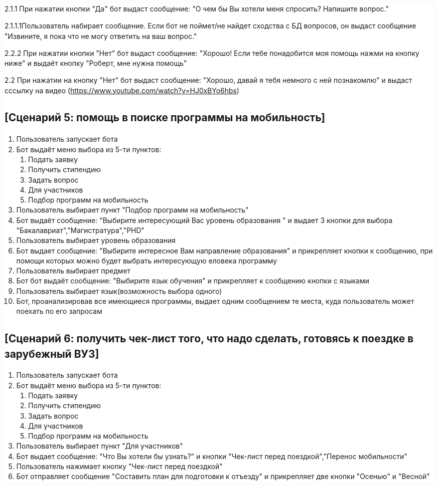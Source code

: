 2.1.1 При нажатии кнопки "Да" бот выдаст сообщение: "О чем бы Вы хотели меня спросить? Напишите вопрос."
			
2.1.1.1Пользователь набирает сообщение. Если бот не поймет/не найдет сходства с БД вопросов, он выдаст сообщение "Извините, я пока что не могу ответить на ваш вопрос."
		
2.2.2 При нажатии кнопки "Нет" бот выдаст сообщение: "Хорошо! Если тебе понадобится моя помощь нажми на кнопку ниже" и выдаёт кнопку "Роберт, мне нужна помощь" 
	
2.2 При нажатии на кнопку "Нет" бот выдаст сообщение: "Хорошо, давай я тебя немного с ней познакомлю"
	 и выдаст сссылку на видео (https://www.youtube.com/watch?v=HJ0xBYo6hbs)
	
## [Сценарий 5: помощь в поиске программы на мобильность]

 1. Пользователь запускает бота
 2. Бот выдаёт меню выбора из 5-ти пунктов:
    1. Подать заявку
    2. Получить стипендию
    3. Задать вопрос
    4. Для участников
    5. Подбор программ на мобильность
 3. Пользователь выбирает пункт "Подбор программ на мобильность"
 4. Бот выдаёт сообщение: "Выбирите интересующий Вас уровень образования " и выдает 3 кнопки для выбора "Бакалавриат","Магистратура","PHD"
 5. Пользователь выбирает уровень образования
 6. Бот выдает сообщение: "Выбирите интересное Вам направление образования" и прикрепляет кнопки к сообщению, 
	при помощи которых можно будет выбрать интересующую еловека программу
 7. Пользователь выбирает предмет
 8. Бот бот выдаёт сообщение: "Выбирите язык обучения" и прикрепляет к сообщению кнопки с языками
 9. Пользователь выбирает язык(возможность выбора одного)
 10. Бот, проанализировав все имеющиеся программы, выдает одним сообщением те места, куда пользователь может поехать по его запросам
 
## [Сценарий 6: получить чек-лист того, что надо сделать, готовясь к поездке в зарубежный ВУЗ]
 
 1. Пользователь запускает бота
 2. Бот выдаёт меню выбора из 5-ти пунктов:
    1. Подать заявку
    2. Получить стипендию
	3. Задать вопрос
	4. Для участников
	5. Подбор программ на мобильность
 3. Пользователь выбирает пункт "Для участников"
 4. Бот выдает сообщение: "Что Вы хотели бы узнать?" и кнопки "Чек-лист перед поездкой","Перенос мобильности"
 5. Пользователь нажимает кнопку "Чек-лист перед поездкой"
 6. Бот отправляет сообщение "Составить план для подготовки к отъезду" и прикрепляет две кнопки "Осенью" и "Весной"
	